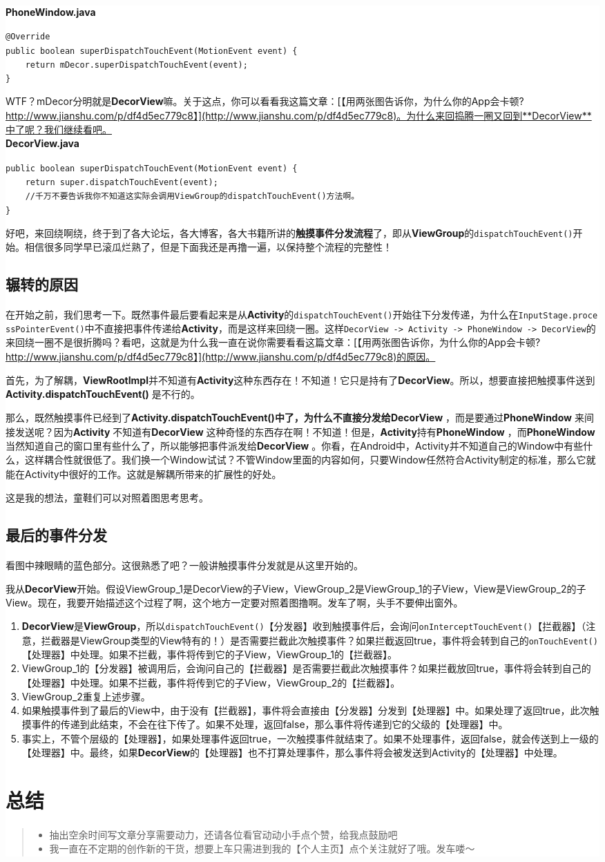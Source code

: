 **PhoneWindow.java**
```
@Override
public boolean superDispatchTouchEvent(MotionEvent event) {
    return mDecor.superDispatchTouchEvent(event);
}
```
WTF？mDecor分明就是**DecorView**嘛。关于这点，你可以看看我这篇文章：[【用两张图告诉你，为什么你的App会卡顿?http://www.jianshu.com/p/df4d5ec779c8】](http://www.jianshu.com/p/df4d5ec779c8)。为什么来回捣腾一圈又回到**DecorView**中了呢？我们继续看吧。  
**DecorView.java**

```
public boolean superDispatchTouchEvent(MotionEvent event) {
    return super.dispatchTouchEvent(event);
    //千万不要告诉我你不知道这实际会调用ViewGroup的dispatchTouchEvent()方法啊。
}
```
好吧，来回绕啊绕，终于到了各大论坛，各大博客，各大书籍所讲的**触摸事件分发流程**了，即从**ViewGroup**的`dispatchTouchEvent()`开始。相信很多同学早已滚瓜烂熟了，但是下面我还是再撸一遍，以保持整个流程的完整性！  

## 辗转的原因
在开始之前，我们思考一下。既然事件最后要看起来是从**Activity**的`dispatchTouchEvent()`开始往下分发传递，为什么在`InputStage.processPointerEvent()`中不直接把事件传递给**Activity**，而是这样来回绕一圈。这样`DecorView -> Activity -> PhoneWindow -> DecorView`的来回绕一圈不是很折腾吗？看吧，这就是为什么我一直在说你需要看看这篇文章：[【用两张图告诉你，为什么你的App会卡顿?http://www.jianshu.com/p/df4d5ec779c8】](http://www.jianshu.com/p/df4d5ec779c8)的原因。  

首先，为了解耦，**ViewRootImpl**并不知道有**Activity**这种东西存在！不知道！它只是持有了**DecorView**。所以，想要直接把触摸事件送到**Activity.dispatchTouchEvent()** 是不行的。  

那么，既然触摸事件已经到了**Activity.dispatchTouchEvent()**中了，为什么不直接分发给**DecorView** ，而是要通过**PhoneWindow** 来间接发送呢？因为**Activity** 不知道有**DecorView** 这种奇怪的东西存在啊！不知道！但是，**Activity**持有**PhoneWindow** ，而**PhoneWindow**当然知道自己的窗口里有些什么了，所以能够把事件派发给**DecorView** 。你看，在Android中，Activity并不知道自己的Window中有些什么，这样耦合性就很低了。我们换一个Window试试？不管Window里面的内容如何，只要Window任然符合Activity制定的标准，那么它就能在Activity中很好的工作。这就是解耦所带来的扩展性的好处。  

这是我的想法，童鞋们可以对照着图思考思考。

## 最后的事件分发
看图中辣眼睛的蓝色部分。这很熟悉了吧？一般讲触摸事件分发就是从这里开始的。  

我从**DecorView**开始。假设ViewGroup_1是DecorView的子View，ViewGroup_2是ViewGroup_1的子View，View是ViewGroup_2的子View。现在，我要开始描述这个过程了啊，这个地方一定要对照着图撸啊。发车了啊，头手不要伸出窗外。  

1. **DecorView**是**ViewGroup**，所以`dispatchTouchEvent()`【分发器】收到触摸事件后，会询问`onInterceptTouchEvent()`【拦截器】（注意，拦截器是ViewGroup类型的View特有的！）是否需要拦截此次触摸事件？如果拦截返回true，事件将会转到自己的`onTouchEvent()`【处理器】中处理。如果不拦截，事件将传到它的子View，ViewGroup_1的【拦截器】。
2. ViewGroup_1的【分发器】被调用后，会询问自己的【拦截器】是否需要拦截此次触摸事件？如果拦截放回true，事件将会转到自己的【处理器】中处理。如果不拦截，事件将传到它的子View，ViewGroup_2的【拦截器】。
3. ViewGroup_2重复上述步骤。
4. 如果触摸事件到了最后的View中，由于没有【拦截器】，事件将会直接由【分发器】分发到【处理器】中。如果处理了返回true，此次触摸事件的传递到此结束，不会在往下传了。如果不处理，返回false，那么事件将传递到它的父级的【处理器】中。
5. 事实上，不管个层级的【处理器】，如果处理事件返回true，一次触摸事件就结束了。如果不处理事件，返回false，就会传送到上一级的【处理器】中。最终，如果**DecorView**的【处理器】也不打算处理事件，那么事件将会被发送到Activity的【处理器】中处理。

# 总结
> - 抽出空余时间写文章分享需要动力，还请各位看官动动小手点个赞，给我点鼓励吧
> - 我一直在不定期的创作新的干货，想要上车只需进到我的【个人主页】点个关注就好了哦。发车喽～  
